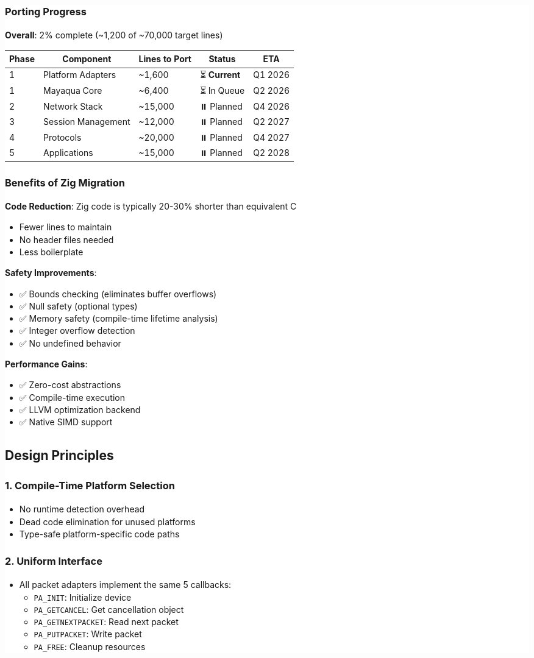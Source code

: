 ### Porting Progress

**Overall**: 2% complete (~1,200 of ~70,000 target lines)

| Phase | Component | Lines to Port | Status | ETA |
|-------|-----------|---------------|--------|-----|
| 1 | Platform Adapters | ~1,600 | ⏳ **Current** | Q1 2026 |
| 1 | Mayaqua Core | ~6,400 | ⏳ In Queue | Q2 2026 |
| 2 | Network Stack | ~15,000 | ⏸️ Planned | Q4 2026 |
| 3 | Session Management | ~12,000 | ⏸️ Planned | Q2 2027 |
| 4 | Protocols | ~20,000 | ⏸️ Planned | Q4 2027 |
| 5 | Applications | ~15,000 | ⏸️ Planned | Q2 2028 |

### Benefits of Zig Migration

**Code Reduction**: Zig code is typically 20-30% shorter than equivalent C
- Fewer lines to maintain
- No header files needed
- Less boilerplate

**Safety Improvements**:
- ✅ Bounds checking (eliminates buffer overflows)
- ✅ Null safety (optional types)
- ✅ Memory safety (compile-time lifetime analysis)
- ✅ Integer overflow detection
- ✅ No undefined behavior

**Performance Gains**:
- ✅ Zero-cost abstractions
- ✅ Compile-time execution
- ✅ LLVM optimization backend
- ✅ Native SIMD support

## Design Principles

### 1. Compile-Time Platform Selection
- No runtime detection overhead
- Dead code elimination for unused platforms
- Type-safe platform-specific code paths

### 2. Uniform Interface
- All packet adapters implement the same 5 callbacks:
  - `PA_INIT`: Initialize device
  - `PA_GETCANCEL`: Get cancellation object
  - `PA_GETNEXTPACKET`: Read next packet
  - `PA_PUTPACKET`: Write packet
  - `PA_FREE`: Cleanup resources
